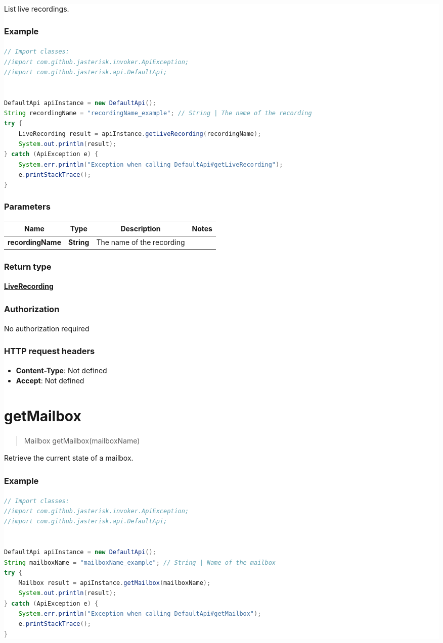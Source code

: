 List live recordings.

### Example
```java
// Import classes:
//import com.github.jasterisk.invoker.ApiException;
//import com.github.jasterisk.api.DefaultApi;


DefaultApi apiInstance = new DefaultApi();
String recordingName = "recordingName_example"; // String | The name of the recording
try {
    LiveRecording result = apiInstance.getLiveRecording(recordingName);
    System.out.println(result);
} catch (ApiException e) {
    System.err.println("Exception when calling DefaultApi#getLiveRecording");
    e.printStackTrace();
}
```

### Parameters

Name | Type | Description  | Notes
------------- | ------------- | ------------- | -------------
 **recordingName** | **String**| The name of the recording |

### Return type

[**LiveRecording**](LiveRecording.md)

### Authorization

No authorization required

### HTTP request headers

 - **Content-Type**: Not defined
 - **Accept**: Not defined

<a name="getMailbox"></a>
# **getMailbox**
> Mailbox getMailbox(mailboxName)

Retrieve the current state of a mailbox.

### Example
```java
// Import classes:
//import com.github.jasterisk.invoker.ApiException;
//import com.github.jasterisk.api.DefaultApi;


DefaultApi apiInstance = new DefaultApi();
String mailboxName = "mailboxName_example"; // String | Name of the mailbox
try {
    Mailbox result = apiInstance.getMailbox(mailboxName);
    System.out.println(result);
} catch (ApiException e) {
    System.err.println("Exception when calling DefaultApi#getMailbox");
    e.printStackTrace();
}
```
